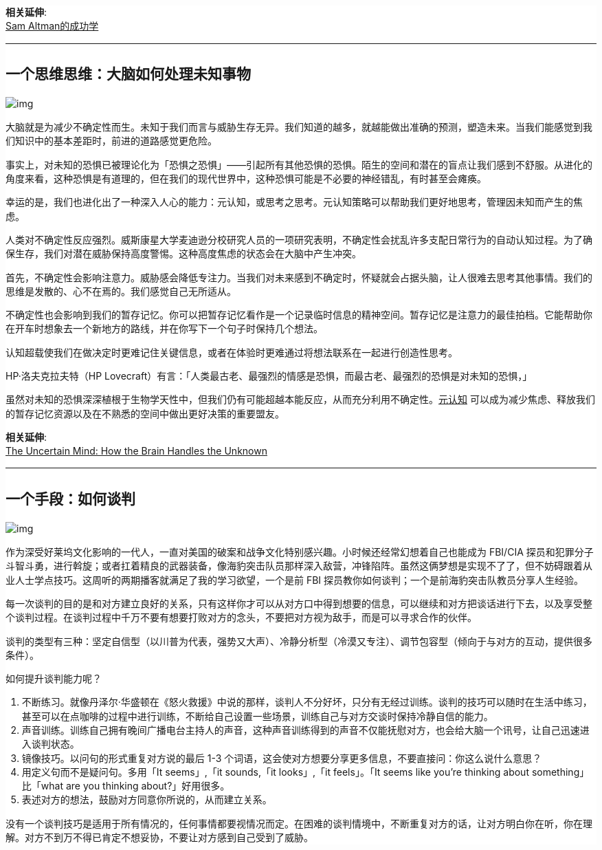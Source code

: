 **相关延伸**:  
[Sam Altman的成功学](https://xie.infoq.cn/article/6ff367a48569df55e75e0047a)

---

## 一个思维思维：大脑如何处理未知事物

![img](https://pics.naaln.com/BrainMind_Logo_FINAL_White+copy.png-basicBlog)

大脑就是为减少不确定性而生。未知于我们而言与威胁生存无异。我们知道的越多，就越能做出准确的预测，塑造未来。当我们能感觉到我们知识中的基本差距时，前进的道路感觉更危险。

事实上，对未知的恐惧已被理论化为「恐惧之恐惧」——引起所有其他恐惧的恐惧。陌生的空间和潜在的盲点让我们感到不舒服。从进化的角度来看，这种恐惧是有道理的，但在我们的现代世界中，这种恐惧可能是不必要的神经错乱，有时甚至会瘫痪。

幸运的是，我们也进化出了一种深入人心的能力：元认知，或思考之思考。元认知策略可以帮助我们更好地思考，管理因未知而产生的焦虑。

人类对不确定性反应强烈。威斯康星大学麦迪逊分校研究人员的一项研究表明，不确定性会扰乱许多支配日常行为的自动认知过程。为了确保生存，我们对潜在威胁保持高度警惕。这种高度焦虑的状态会在大脑中产生冲突。

首先，不确定性会影响注意力。威胁感会降低专注力。当我们对未来感到不确定时，怀疑就会占据头脑，让人很难去思考其他事情。我们的思维是发散的、心不在焉的。我们感觉自己无所适从。

不确定性也会影响到我们的暂存记忆。你可以把暂存记忆看作是一个记录临时信息的精神空间。暂存记忆是注意力的最佳拍档。它能帮助你在开车时想象去一个新地方的路线，并在你写下一个句子时保持几个想法。

认知超载使我们在做决定时更难记住关键信息，或者在体验时更难通过将想法联系在一起进行创造性思考。

HP·洛夫克拉夫特（HP Lovecraft）有言：「人类最古老、最强烈的情感是恐惧，而最古老、最强烈的恐惧是对未知的恐惧，」

虽然对未知的恐惧深深植根于生物学天性中，但我们仍有可能超越本能反应，从而充分利用不确定性。[元认知](https://nesslabs.com/metacognition) 可以成为减少焦虑、释放我们的暂存记忆资源以及在不熟悉的空间中做出更好决策的重要盟友。

**相关延伸**:  
[The Uncertain Mind: How the Brain Handles the Unknown](https://nesslabs.com/uncertain-mind)

---

## 一个手段：如何谈判

![img](https://pics.naaln.com/shutterstock_283766747.0.0.jpg-basicBlog)

作为深受好莱坞文化影响的一代人，一直对美国的破案和战争文化特别感兴趣。小时候还经常幻想着自己也能成为 FBI/CIA 探员和犯罪分子斗智斗勇，进行斡旋；或者扛着精良的武器装备，像海豹突击队员那样深入敌营，冲锋陷阵。虽然这俩梦想是实现不了了，但不妨碍跟着从业人士学点技巧。这周听的两期播客就满足了我的学习欲望，一个是前 FBI 探员教你如何谈判；一个是前海豹突击队教员分享人生经验。

每一次谈判的目的是和对方建立良好的关系，只有这样你才可以从对方口中得到想要的信息，可以继续和对方把谈话进行下去，以及享受整个谈判过程。在谈判过程中千万不要有想要打败对方的念头，不要把对方视为敌手，而是可以寻求合作的伙伴。
	
谈判的类型有三种：坚定自信型（以川普为代表，强势又大声）、冷静分析型（冷漠又专注）、调节包容型（倾向于与对方的互动，提供很多条件）。
	
如何提升谈判能力呢？  

1. 不断练习。就像丹泽尔·华盛顿在《怒火救援》中说的那样，谈判人不分好坏，只分有无经过训练。谈判的技巧可以随时在生活中练习，甚至可以在点咖啡的过程中进行训练，不断给自己设置一些场景，训练自己与对方交谈时保持冷静自信的能力。
2. 声音训练。训练自己拥有晚间广播电台主持人的声音，这种声音训练得到的声音不仅能抚慰对方，也会给大脑一个讯号，让自己迅速进入谈判状态。
3. 镜像技巧。以问句的形式重复对方说的最后 1-3 个词语，这会使对方想要分享更多信息，不要直接问：你这么说什么意思？  
4. 用定义句而不是疑问句。多用「It seems」,「it sounds,「it looks」,「it feels」。「It seems like you’re thinking about something」比「what are you thinking about?」好用很多。
5. 表述对方的想法，鼓励对方同意你所说的，从而建立关系。
	

没有一个谈判技巧是适用于所有情况的，任何事情都要视情况而定。在困难的谈判情境中，不断重复对方的话，让对方明白你在听，你在理解。对方不到万不得已肯定不想妥协，不要让对方感到自己受到了威胁。
	